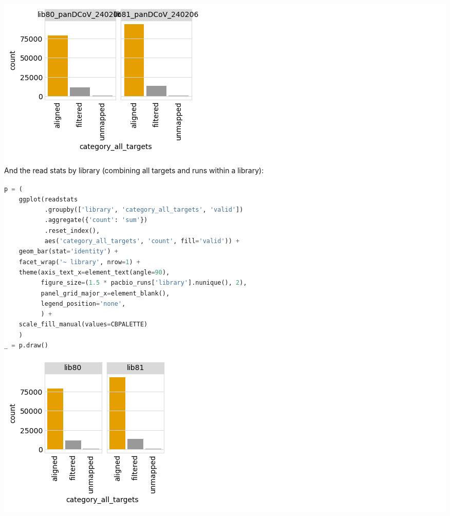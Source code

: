 ```python
```


    
![png](process_ccs_panDCoV_files/process_ccs_panDCoV_32_0.png)
    


And the read stats by library (combining all targets and runs within a library):


```python
p = (
    ggplot(readstats
           .groupby(['library', 'category_all_targets', 'valid'])
           .aggregate({'count': 'sum'})
           .reset_index(), 
           aes('category_all_targets', 'count', fill='valid')) +
    geom_bar(stat='identity') +
    facet_wrap('~ library', nrow=1) +
    theme(axis_text_x=element_text(angle=90),
          figure_size=(1.5 * pacbio_runs['library'].nunique(), 2),
          panel_grid_major_x=element_blank(),
          legend_position='none',
          ) +
    scale_fill_manual(values=CBPALETTE)
    )
_ = p.draw()
```


    
![png](process_ccs_panDCoV_files/process_ccs_panDCoV_34_0.png)
    